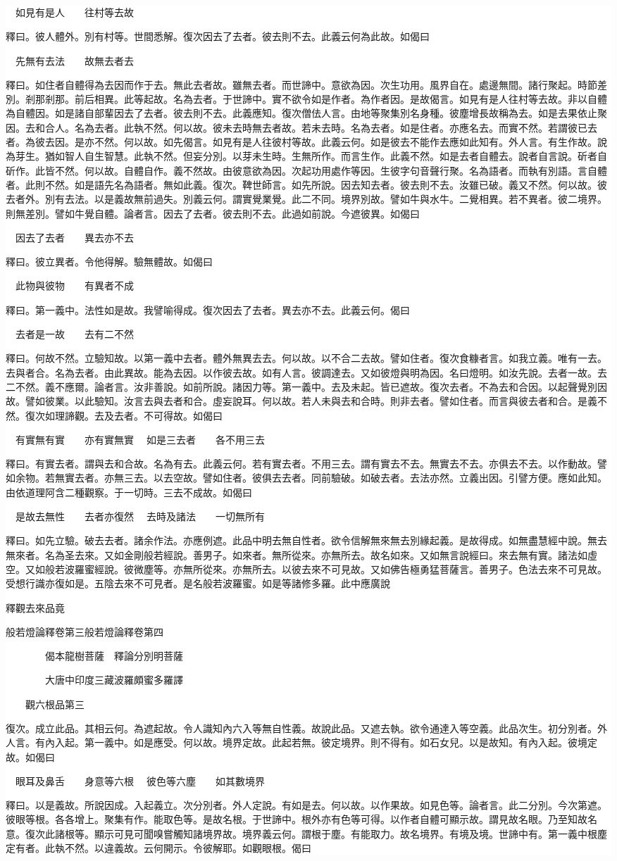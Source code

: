 　如見有是人　　往村等去故　

釋曰。彼人體外。別有村等。世間悉解。復次因去了去者。彼去則不去。此義云何為此故。如偈曰

　先無有去法　　故無去者去　

釋曰。如住者自體得為去因而作于去。無此去者故。雖無去者。而世諦中。意欲為因。次生功用。風界自在。處邊無間。諸行聚起。時節差別。剎那剎那。前后相異。此等起故。名為去者。于世諦中。實不欲令如是作者。為作者因。是故偈言。如見有是人往村等去故。非以自體為自體因。如是諸自部輩因去了去者。彼去則不去。此義應知。復次僧佉人言。由地等聚集別名身種。彼塵增長故稱為去。如是去果依止聚因。去和合人。名為去者。此執不然。何以故。彼未去時無去者故。若未去時。名為去者。如是住者。亦應名去。而實不然。若謂彼已去者。為彼去因。是亦不然。何以故。如先偈言。如見有是人往彼村等故。此義云何。如是彼去不能作去應如此知有。外人言。有生作故。說為芽生。猶如智人自生智慧。此執不然。但妄分別。以芽未生時。生無所作。而言生作。此義不然。如是去者自體去。說者自言說。斫者自斫作。此皆不然。何以故。自體自作。義不然故。由彼意欲為因。次起功用處作等因。生彼字句音聲行聚。名為語者。而執有別語。言自體者。此則不然。如是語先名為語者。無如此義。復次。鞞世師言。如先所說。因去知去者。彼去則不去。汝雖已破。義又不然。何以故。彼去者外。別有去法。以是義故無前過失。別義云何。謂實覺業覺。此二不同。境界別故。譬如牛與水牛。二覺相異。若不異者。彼二境界。則無差別。譬如牛覺自體。論者言。因去了去者。彼去則不去。此過如前說。今遮彼異。如偈曰

　因去了去者　　異去亦不去　

釋曰。彼立異者。令他得解。驗無體故。如偈曰

　此物與彼物　　有異者不成　

釋曰。第一義中。法性如是故。我譬喻得成。復次因去了去者。異去亦不去。此義云何。偈曰

　去者是一故　　去有二不然　

釋曰。何故不然。立驗知故。以第一義中去者。體外無異去去。何以故。以不合二去故。譬如住者。復次食糠者言。如我立義。唯有一去。去與者合。名為去者。由此異故。能為去因。以作彼去故。如有人言。彼調達去。又如彼燈與明為因。名曰燈明。如汝先說。去者一故。去二不然。義不應爾。論者言。汝非善說。如前所說。諸因力等。第一義中。去及未起。皆已遮故。復次去者。不為去和合因。以起聲覺別因故。譬如彼業。以此驗知。汝言去與去者和合。虛妄說耳。何以故。若人未與去和合時。則非去者。譬如住者。而言與彼去者和合。是義不然。復次如理諦觀。去及去者。不可得故。如偈曰

　有實無有實　　亦有實無實
　如是三去者　　各不用三去　

釋曰。有實去者。謂與去和合故。名為有去。此義云何。若有實去者。不用三去。謂有實去不去。無實去不去。亦俱去不去。以作動故。譬如余物。若無實去者。亦無三去。以去空故。譬如住者。彼俱去去者。同前驗破。如破去者。去法亦然。立義出因。引譬方便。應如此知。由依道理阿含二種觀察。于一切時。三去不成故。如偈曰

　是故去無性　　去者亦復然
　去時及諸法　　一切無所有　

釋曰。如先立驗。破去去者。諸余作法。亦應例遮。此品中明去無自性者。欲令信解無來無去別緣起義。是故得成。如無盡慧經中說。無去無來者。名為圣去來。又如金剛般若經說。善男子。如來者。無所從來。亦無所去。故名如來。又如無言說經曰。來去無有實。諸法如虛空。又如般若波羅蜜經說。彼微塵等。亦無所從來。亦無所去。以彼去來不可見故。又如佛告極勇猛菩薩言。善男子。色法去來不可見故。受想行識亦復如是。五陰去來不可見者。是名般若波羅蜜。如是等諸修多羅。此中應廣說

釋觀去來品竟

般若燈論釋卷第三般若燈論釋卷第四

　　　　偈本龍樹菩薩　釋論分別明菩薩


　　　　大唐中印度三藏波羅頗蜜多羅譯


　　觀六根品第三

復次。成立此品。其相云何。為遮起故。令人識知內六入等無自性義。故說此品。又遮去執。欲令通達入等空義。此品次生。初分別者。外人言。有內入起。第一義中。如是應受。何以故。境界定故。此起若無。彼定境界。則不得有。如石女兒。以是故知。有內入起。彼境定故。如偈曰

　眼耳及鼻舌　　身意等六根
　彼色等六塵　　如其數境界　

釋曰。以是義故。所說因成。入起義立。次分別者。外人定說。有如是去。何以故。以作果故。如見色等。論者言。此二分別。今次第遮。彼眼等根。各各增上。聚集有作。能取色等。是故名根。于世諦中。根外亦有色等可得。以作者自體可顯示故。謂見故名眼。乃至知故名意。復次此諸根等。顯示可見可聞嗅嘗觸知諸境界故。境界義云何。謂根于塵。有能取力。故名境界。有境及境。世諦中有。第一義中根塵定有者。此執不然。以違義故。云何開示。令彼解耶。如觀眼根。偈曰
